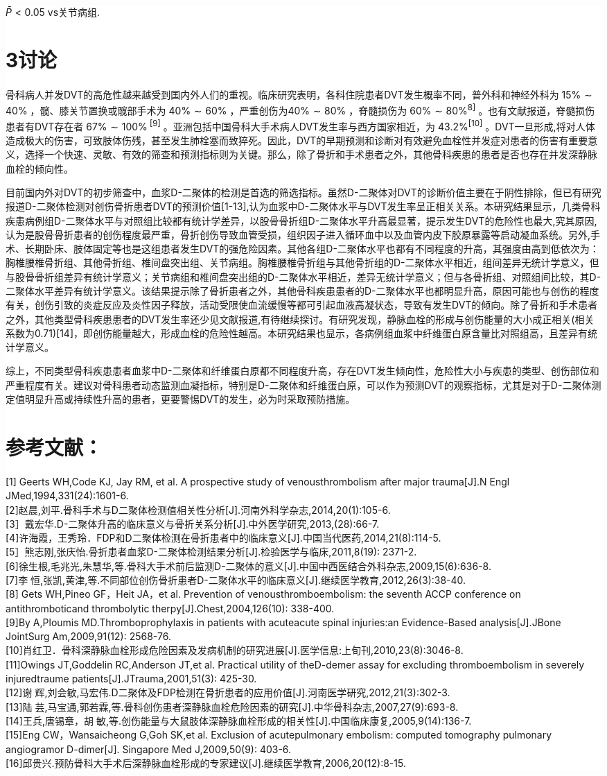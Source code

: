 $\scriptstyle { \bar { P } } < 0 . 0 5$ vs关节病组.

# 3讨论

骨科病人并发DVT的高危性越来越受到国内外人们的重视。临床研究表明，各科住院患者DVT发生概率不同，普外科和神经外科为 $1 5 \% { \sim } 4 0 \%$ ，髋、膝关节置换或髋部手术为 $40 \% { \sim } 6 0 \%$ ，严重创伤为$40 \% { \sim } 8 0 \%$ ，脊髓损伤为 $6 0 \% { \sim } 8 0 \% ^ { 8 ] }$ 。也有文献报道，脊髓损伤患者有DVT存在者 $6 7 \% { \sim } 1 0 0 \% ^ { \ [ 9 ] }$ 。亚洲包括中国骨科大手术病人DVT发生率与西方国家相近，为 $4 3 . 2 \% ^ { [ 1 0 ] }$ 。DVT一旦形成,将对人体造成极大的伤害，可致肢体伤残，甚至发生肺栓塞而致猝死。因此，DVT的早期预测和诊断对有效避免血栓性并发症对患者的伤害有重要意义，选择一个快速、灵敏、有效的筛查和预测指标则为关键。那么，除了骨折和手术患者之外，其他骨科疾患的患者是否也存在并发深静脉血栓的倾向性。

目前国内外对DVT的初步筛查中，血浆D-二聚体的检测是首选的筛选指标。虽然D-二聚体对DVT的诊断价值主要在于阴性排除，但已有研究报道D-二聚体检测对创伤骨折患者DVT的预测价值[1-13],认为血浆中D-二聚体水平与DVT发生率呈正相关关系。本研究结果显示，几类骨科疾患病例组D-二聚体水平与对照组比较都有统计学差异，以股骨骨折组D-二聚体水平升高最显著，提示发生DVT的危险性也最大,究其原因,认为是股骨骨折患者的创伤程度最严重，骨折创伤导致血管受损，组织因子进入循环血中以及血管内皮下胶原暴露等启动凝血系统。另外,手术、长期卧床、肢体固定等也是这组患者发生DVT的强危险因素。其他各组D-二聚体水平也都有不同程度的升高，其强度由高到低依次为：胸椎腰椎骨折组、其他骨折组、椎间盘突出组、关节病组。胸椎腰椎骨折组与其他骨折组的D-二聚体水平相近，组间差异无统计学意义，但与股骨骨折组差异有统计学意义；关节病组和椎间盘突出组的D-二聚体水平相近，差异无统计学意义；但与各骨折组、对照组间比较，其D-二聚体水平差异有统计学意义。该结果提示除了骨折患者之外，其他骨科疾患患者的D-二聚体水平也都明显升高，原因可能也与创伤的程度有关，创伤引致的炎症反应及炎性因子释放，活动受限使血流缓慢等都可引起血液高凝状态，导致有发生DVT的倾向。除了骨折和手术患者之外，其他类型骨科疾患患者的DVT发生率还少见文献报道,有待继续探讨。有研究发现，静脉血栓的形成与创伤能量的大小成正相关(相关系数为0.71)[14]，即创伤能量越大，形成血栓的危险性越高。本研究结果也显示，各病例组血浆中纤维蛋白原含量比对照组高，且差异有统计学意义。

综上，不同类型骨科疾患患者血浆中D-二聚体和纤维蛋白原都不同程度升高，存在DVT发生倾向性，危险性大小与疾患的类型、创伤部位和严重程度有关。建议对骨科患者动态监测血凝指标，特别是D-二聚体和纤维蛋白原，可以作为预测DVT的观察指标，尤其是对于D-二聚体测定值明显升高或持续性升高的患者，更要警惕DVT的发生，必为时采取预防措施。

# 参考文献：

[1] Geerts WH,Code KJ, Jay RM, et al. A prospective study of venousthrombolism after major trauma[J].N Engl JMed,1994,331(24):1601-6.  
[2]赵晨,刘平.骨科手术与D二聚体检测值相关性分析[J].河南外科学杂志,2014,20(1):105-6.  
[3］戴宏华.D-二聚体升高的临床意义与骨折关系分析[J].中外医学研究,2013,(28):66-7.  
[4]许海霞，王秀玲．FDP和D二聚体检测在骨折患者中的临床意义[J].中国当代医药,2014,21(8):114-5.  
[5］熊志刚,张庆怡.骨折患者血浆D-二聚体检测结果分析[J].检验医学与临床,2011,8(19): 2371-2.  
[6]徐生根,毛兆光,朱慧华,等.骨科大手术前后监测D-二聚体的意义[J].中国中西医结合外科杂志,2009,15(6):636-8.  
[7]李 恒,张凯,黄津,等.不同部位创伤骨折患者D-二聚体水平的临床意义[J].继续医学教育,2012,26(3):38-40.  
[8] Gets WH,Pineo GF，Heit JA，et al. Prevention of venousthromboembolism: the seventh ACCP conference on antithromboticand thrombolytic therpy[J].Chest,2004,126(10): 338-400.  
[9]By A,Ploumis MD.Thromboprophylaxis in patients with acuteacute spinal injuries:an Evidence-Based analysis[J].JBone JointSurg Am,2009,91(12): 2568-76.  
[10]肖红卫．骨科深静脉血栓形成危险因素及发病机制的研究进展[J].医学信息:上旬刊,2010,23(8):3046-8.  
[11]Owings JT,Goddelin RC,Anderson JT,et al. Practical utility of theD-demer assay for excluding thromboembolism in severely injuredtraume patients[J].JTrauma,2001,51(3): 425-30.  
[12]谢 辉,刘会敏,马宏伟.D二聚体及FDP检测在骨折患者的应用价值[J].河南医学研究,2012,21(3):302-3.  
[13]陆 芸,马宝通,郭若霖,等.骨科创伤患者深静脉血栓危险因素的研究[J].中华骨科杂志,2007,27(9):693-8.  
[14]王兵,唐锡章，胡 敏,等.创伤能量与大鼠肢体深静脉血栓形成的相关性[J].中国临床康复,2005,9(14):136-7.  
[15]Eng CW，Wansaicheong G,Goh SK,et al. Exclusion of acutepulmonary embolism: computed tomography pulmonary angiogramor D-dimer[J]. Singapore Med J,2009,50(9): 403-6.  
[16]邱贵兴.预防骨科大手术后深静脉血栓形成的专家建议[J].继续医学教育,2006,20(12):8-15.